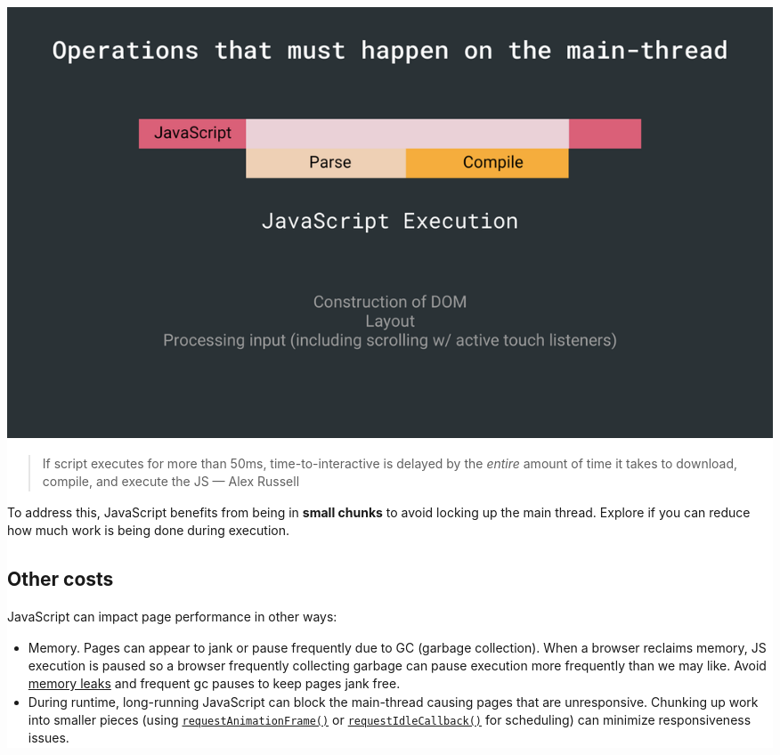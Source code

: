 <img src="images/1_ec0wEKKVl7iQidBks3oDKg.png"/>

> If script executes for more than 50ms, time-to-interactive is delayed by the
> *entire* amount of time it takes to download, compile, and execute the JS —
> Alex Russell

To address this, JavaScript benefits from being in **small chunks** to avoid
locking up the main thread. Explore if you can reduce how much work is being
done during execution.

## Other costs

JavaScript can impact page performance in other ways:

* Memory. Pages can appear to jank or pause frequently due to GC (garbage
  collection). When a browser reclaims memory, JS execution is paused so a
  browser frequently collecting garbage can pause execution more frequently than
  we may like. Avoid [memory leaks](/web/tools/chrome-devtools/memory-problems/)
  and frequent gc pauses to keep pages jank free.
* During runtime, long-running JavaScript can block the main-thread causing
  pages that are unresponsive. Chunking up work into smaller pieces (using
  <code><a
  href="/web/fundamentals/performance/rendering/optimize-javascript-execution#use_requestanimationframe_for_visual_changes">requestAnimationFrame()</a></code>
  or <code><a
  href="web/updates/2015/08/using-requestidlecallback">requestIdleCallback()</a></code>
  for scheduling) can minimize responsiveness issues.
